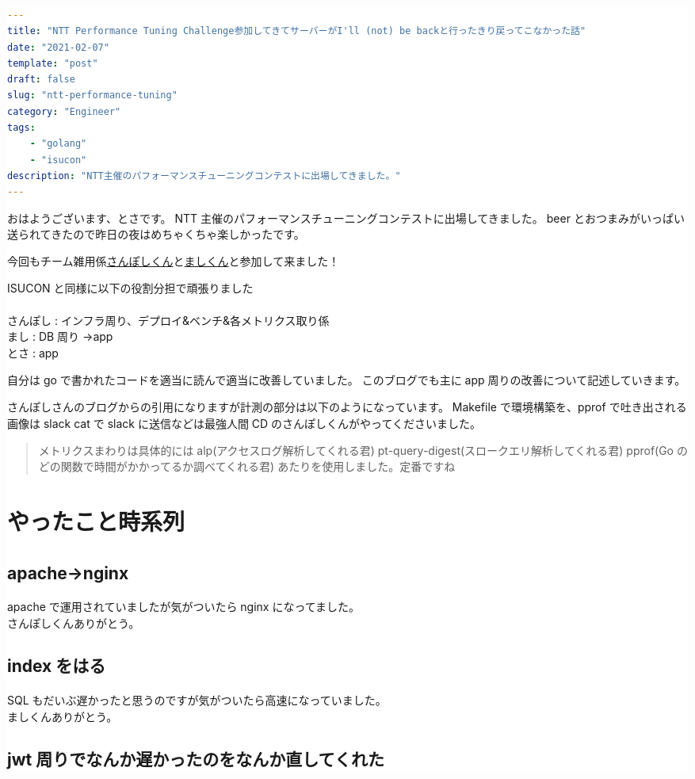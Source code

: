 ```yaml
---
title: "NTT Performance Tuning Challenge参加してきてサーバーがI'll (not) be backと行ったきり戻ってこなかった話"
date: "2021-02-07"
template: "post"
draft: false
slug: "ntt-performance-tuning"
category: "Engineer"
tags:
    - "golang"
    - "isucon"
description: "NTT主催のパフォーマンスチューニングコンテストに出場してきました。"
---
```


おはようございます、とさです。
NTT 主催のパフォーマンスチューニングコンテストに出場してきました。
beer とおつまみがいっぱい送られてきたので昨日の夜はめちゃくちゃ楽しかったです。

今回もチーム雑用係[さんぽしくん](https://twitter.com/sanpo_shiho)と[ましくん](https://twitter.com/masibw)と参加して来ました！

ISUCON と同様に以下の役割分担で頑張りました
<br><br>
さんぽし : インフラ周り、デプロイ&ベンチ&各メトリクス取り係 <br>
まし : DB 周り →app<br>
とさ : app

自分は go で書かれたコードを適当に読んで適当に改善していました。
このブログでも主に app 周りの改善について記述していきます。

さんぽしさんのブログからの引用になりますが計測の部分は以下のようになっています。
Makefile で環境構築を、pprof で吐き出される画像は slack cat で slack に送信などは最強人間 CD のさんぽしくんがやってくださいました。

> メトリクスまわりは具体的には
> alp(アクセスログ解析してくれる君)
> pt-query-digest(スロークエリ解析してくれる君)
> pprof(Go のどの関数で時間がかかってるか調べてくれる君)
> あたりを使用しました。定番ですね

# やったこと時系列

## apache→nginx

apache で運用されていましたが気がついたら nginx になってました。
<br>さんぽしくんありがとう。

## index をはる

SQL もだいぶ遅かったと思うのですが気がついたら高速になっていました。
<br>ましくんありがとう。

## jwt 周りでなんか遅かったのをなんか直してくれた
